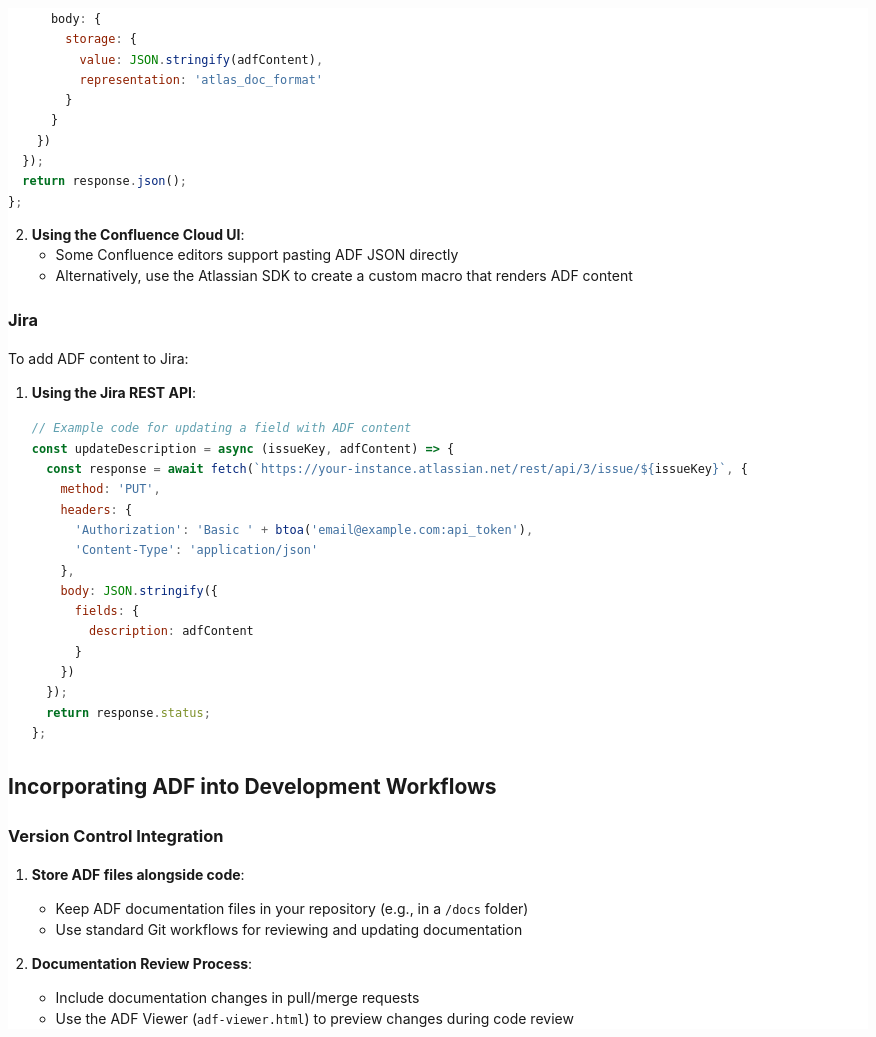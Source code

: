    ```javascript
         body: {
           storage: {
             value: JSON.stringify(adfContent),
             representation: 'atlas_doc_format'
           }
         }
       })
     });
     return response.json();
   };
   ```

2. **Using the Confluence Cloud UI**:
   - Some Confluence editors support pasting ADF JSON directly
   - Alternatively, use the Atlassian SDK to create a custom macro that renders ADF content

### Jira

To add ADF content to Jira:

1. **Using the Jira REST API**:
   ```javascript
   // Example code for updating a field with ADF content
   const updateDescription = async (issueKey, adfContent) => {
     const response = await fetch(`https://your-instance.atlassian.net/rest/api/3/issue/${issueKey}`, {
       method: 'PUT',
       headers: {
         'Authorization': 'Basic ' + btoa('email@example.com:api_token'),
         'Content-Type': 'application/json'
       },
       body: JSON.stringify({
         fields: {
           description: adfContent
         }
       })
     });
     return response.status;
   };
   ```

## Incorporating ADF into Development Workflows

### Version Control Integration

1. **Store ADF files alongside code**:
   - Keep ADF documentation files in your repository (e.g., in a `/docs` folder)
   - Use standard Git workflows for reviewing and updating documentation

2. **Documentation Review Process**:
   - Include documentation changes in pull/merge requests
   - Use the ADF Viewer (`adf-viewer.html`) to preview changes during code review
